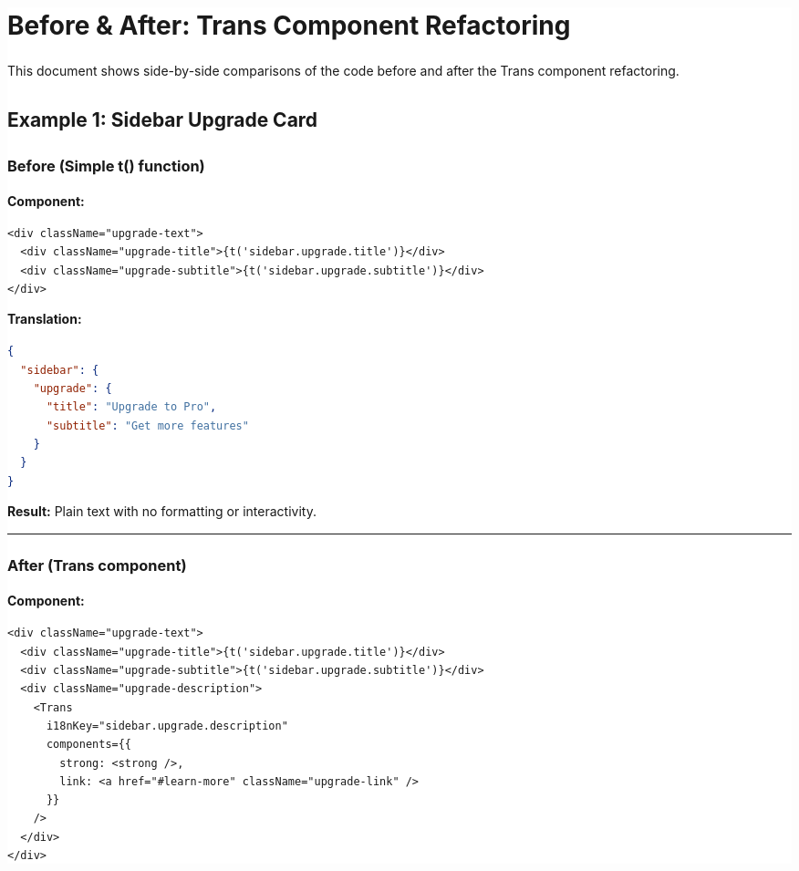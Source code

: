 # Before & After: Trans Component Refactoring

This document shows side-by-side comparisons of the code before and after the Trans component refactoring.

## Example 1: Sidebar Upgrade Card

### Before (Simple t() function)

**Component:**
```tsx
<div className="upgrade-text">
  <div className="upgrade-title">{t('sidebar.upgrade.title')}</div>
  <div className="upgrade-subtitle">{t('sidebar.upgrade.subtitle')}</div>
</div>
```

**Translation:**
```json
{
  "sidebar": {
    "upgrade": {
      "title": "Upgrade to Pro",
      "subtitle": "Get more features"
    }
  }
}
```

**Result:** Plain text with no formatting or interactivity.

---

### After (Trans component)

**Component:**
```tsx
<div className="upgrade-text">
  <div className="upgrade-title">{t('sidebar.upgrade.title')}</div>
  <div className="upgrade-subtitle">{t('sidebar.upgrade.subtitle')}</div>
  <div className="upgrade-description">
    <Trans
      i18nKey="sidebar.upgrade.description"
      components={{
        strong: <strong />,
        link: <a href="#learn-more" className="upgrade-link" />
      }}
    />
  </div>
</div>
```
